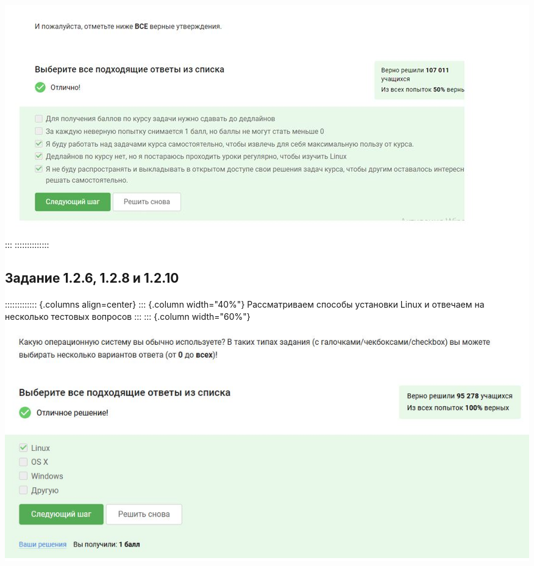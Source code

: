 ![](./image/2.JPG)

:::
::::::::::::::

## Задание 1.2.6, 1.2.8 и 1.2.10
::::::::::::: {.columns align=center}
::: {.column width="40%"}
Рассматриваем способы установки Linux и отвечаем на несколько тестовых вопросов
:::
::: {.column width="60%"}

![](./image/3.JPG)
